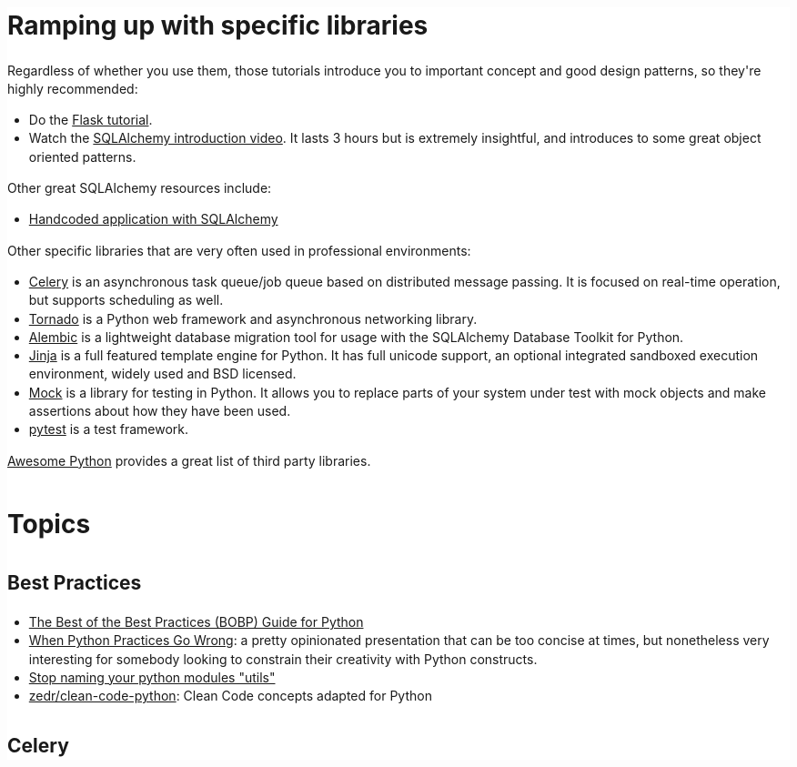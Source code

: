 # Ramping up with specific libraries

Regardless of whether you use them, those tutorials introduce you to important
concept and good design patterns, so they're highly recommended:

- Do the [Flask tutorial](http://flask.pocoo.org/docs/tutorial/).
- Watch the [SQLAlchemy introduction
  video](https://www.youtube.com/watch?v=P141KRbxVKc). It lasts 3 hours but is
  extremely insightful, and introduces to some great object oriented patterns.

Other great SQLAlchemy resources include:

- [Handcoded application with SQLAlchemy](http://pyvideo.org/video/665/hand-coded-applications-with-sqlalchemy)

Other specific libraries that are very often used in professional
environments:

- [Celery](http://www.celeryproject.org/) is an asynchronous task queue/job
  queue based on distributed message passing. It is focused on real-time
  operation, but supports scheduling as well.
- [Tornado](http://www.tornadoweb.org/en/stable/) is a Python web framework and
  asynchronous networking library.
- [Alembic](http://alembic.readthedocs.org/en/latest/) is a lightweight
  database migration tool for usage with the SQLAlchemy Database Toolkit for
  Python.
- [Jinja](http://jinja.pocoo.org/) is a full featured template engine for
  Python. It has full unicode support, an optional integrated sandboxed
  execution environment, widely used and BSD licensed.
- [Mock](http://www.voidspace.org.uk/python/mock/) is a library for testing in
  Python. It allows you to replace parts of your system under test with mock
  objects and make assertions about how they have been used.
- [pytest](http://pytest.org/latest/) is a test framework.

[Awesome Python](https://github.com/vinta/awesome-python) provides a great list of third party libraries.

# Topics

## Best Practices

- [The Best of the Best Practices (BOBP) Guide for Python](https://gist.github.com/sloria/7001839)
- [When Python Practices Go Wrong](https://rhodesmill.org/brandon/slides/2019-11-codedive/): a pretty opinionated presentation that can be too concise at times, but nonetheless very interesting for somebody looking to constrain their creativity with Python constructs.
- [Stop naming your python modules "utils"](https://breadcrumbscollector.tech/stop-naming-your-python-modules-utils/)
- [zedr/clean-code-python](https://github.com/zedr/clean-code-python): Clean Code concepts adapted for Python

## Celery
